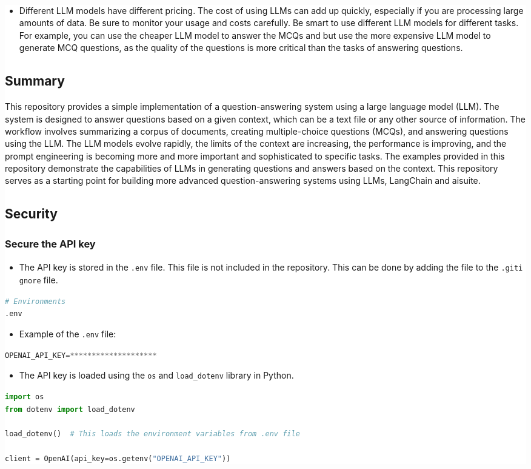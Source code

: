 - Different LLM models have different pricing. The cost of using LLMs can add up quickly, especially if you are processing large amounts of data. Be sure to monitor your usage and costs carefully. Be smart to use different LLM models for different tasks. For example, you can use the cheaper LLM model to answer the MCQs and but use the more expensive LLM model to generate MCQ questions, as the quality of the questions is more critical than the tasks of answering questions.

## Summary
This repository provides a simple implementation of a question-answering system using a large language model (LLM). The system is designed to answer questions based on a given context, which can be a text file or any other source of information. The workflow involves summarizing a corpus of documents, creating multiple-choice questions (MCQs), and answering questions using the LLM. The LLM models evolve rapidly, the limits of the context are increasing, the performance is improving, and the prompt engineering is becoming more and more important and sophisticated to specific tasks.
The examples provided in this repository demonstrate the capabilities of LLMs in generating questions and answers based on the context. This repository serves as a starting point for building more advanced question-answering systems using LLMs, LangChain and aisuite.


## Security
### Secure the API key
- The API key is stored in the `.env` file. This file is not included in the repository. This can be done by adding the file to the `.gitignore` file.

```python
# Environments
.env
```
- Example of the `.env` file:
```python
OPENAI_API_KEY=********************
```
- The API key is loaded using the `os` and `load_dotenv` library in Python.
```python
import os
from dotenv import load_dotenv

load_dotenv()  # This loads the environment variables from .env file

client = OpenAI(api_key=os.getenv("OPENAI_API_KEY"))
```